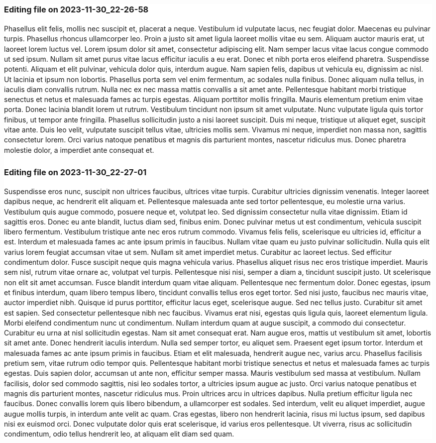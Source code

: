 ### Editing file on 2023-11-30_22-26-58

Phasellus elit felis, mollis nec suscipit et, placerat a neque. Vestibulum id vulputate lacus, nec feugiat dolor. Maecenas eu pulvinar turpis. Phasellus rhoncus ullamcorper leo. Proin a justo sit amet ligula laoreet mollis vitae eu sem. Aliquam auctor mauris erat, ut laoreet lorem luctus vel. Lorem ipsum dolor sit amet, consectetur adipiscing elit. Nam semper lacus vitae lacus congue commodo ut sed ipsum.
Nullam sit amet purus vitae lacus efficitur iaculis a eu erat. Donec et nibh porta eros eleifend pharetra. Suspendisse potenti. Aliquam et elit pulvinar, vehicula dolor quis, interdum augue. Nam sapien felis, dapibus ut vehicula eu, dignissim ac nisl. Ut lacinia et ipsum non lobortis. Phasellus porta sem vel enim fermentum, ac sodales nulla finibus. Donec aliquam nulla tellus, in iaculis diam convallis rutrum. Nulla nec ex nec massa mattis convallis a sit amet ante. Pellentesque habitant morbi tristique senectus et netus et malesuada fames ac turpis egestas. Aliquam porttitor mollis fringilla. Mauris elementum pretium enim vitae porta. Donec lacinia blandit lorem ut rutrum. Vestibulum tincidunt non ipsum sit amet vulputate.
Nunc vulputate ligula quis tortor finibus, ut tempor ante fringilla. Phasellus sollicitudin justo a nisi laoreet suscipit. Duis mi neque, tristique ut aliquet eget, suscipit vitae ante. Duis leo velit, vulputate suscipit tellus vitae, ultricies mollis sem. Vivamus mi neque, imperdiet non massa non, sagittis consectetur lorem. Orci varius natoque penatibus et magnis dis parturient montes, nascetur ridiculus mus. Donec pharetra molestie dolor, a imperdiet ante consequat et.




### Editing file on 2023-11-30_22-27-01

Suspendisse eros nunc, suscipit non ultrices faucibus, ultrices vitae turpis. Curabitur ultricies dignissim venenatis. Integer laoreet dapibus neque, ac hendrerit elit aliquam et. Pellentesque malesuada ante sed tortor pellentesque, eu molestie urna varius. Vestibulum quis augue commodo, posuere neque et, volutpat leo. Sed dignissim consectetur nulla vitae dignissim. Etiam id sagittis eros. Donec eu ante blandit, luctus diam sed, finibus enim. Donec pulvinar metus ut est condimentum, vehicula suscipit libero fermentum.
Vestibulum tristique ante nec eros rutrum commodo. Vivamus felis felis, scelerisque eu ultricies id, efficitur a est. Interdum et malesuada fames ac ante ipsum primis in faucibus. Nullam vitae quam eu justo pulvinar sollicitudin. Nulla quis elit varius lorem feugiat accumsan vitae ut sem. Nullam sit amet imperdiet metus. Curabitur ac laoreet lectus. Sed efficitur condimentum dolor. Fusce suscipit neque quis magna vehicula varius. Phasellus aliquet risus nec eros tristique imperdiet. Mauris sem nisl, rutrum vitae ornare ac, volutpat vel turpis. Pellentesque nisi nisi, semper a diam a, tincidunt suscipit justo.
Ut scelerisque non elit sit amet accumsan. Fusce blandit interdum quam vitae aliquam. Pellentesque nec fermentum dolor. Donec egestas, ipsum et finibus interdum, quam libero tempus libero, tincidunt convallis tellus eros eget tortor. Sed nisi justo, faucibus nec mauris vitae, auctor imperdiet nibh. Quisque id purus porttitor, efficitur lacus eget, scelerisque augue. Sed nec tellus justo.
Curabitur sit amet est sapien. Sed consectetur pellentesque nibh nec faucibus. Vivamus erat nisi, egestas quis ligula quis, laoreet elementum ligula. Morbi eleifend condimentum nunc ut condimentum. Nullam interdum quam at augue suscipit, a commodo dui consectetur. Curabitur eu urna at nisl sollicitudin egestas. Nam sit amet consequat erat. Nam augue eros, mattis ut vestibulum sit amet, lobortis sit amet ante. Donec hendrerit iaculis interdum. Nulla sed semper tortor, eu aliquet sem. Praesent eget ipsum tortor. Interdum et malesuada fames ac ante ipsum primis in faucibus. Etiam et elit malesuada, hendrerit augue nec, varius arcu. Phasellus facilisis pretium sem, vitae rutrum odio tempor quis. Pellentesque habitant morbi tristique senectus et netus et malesuada fames ac turpis egestas.
Duis sapien dolor, accumsan ut ante non, efficitur semper massa. Mauris vestibulum sed massa at vestibulum. Nullam facilisis, dolor sed commodo sagittis, nisi leo sodales tortor, a ultricies ipsum augue ac justo. Orci varius natoque penatibus et magnis dis parturient montes, nascetur ridiculus mus. Proin ultrices arcu in ultrices dapibus. Nulla pretium efficitur ligula nec faucibus. Donec convallis lorem quis libero bibendum, a ullamcorper est sodales. Sed interdum, velit eu aliquet imperdiet, augue augue mollis turpis, in interdum ante velit ac quam. Cras egestas, libero non hendrerit lacinia, risus mi luctus ipsum, sed dapibus nisi ex euismod orci. Donec vulputate dolor quis erat scelerisque, id varius eros pellentesque. Ut viverra, risus ac sollicitudin condimentum, odio tellus hendrerit leo, at aliquam elit diam sed quam.
